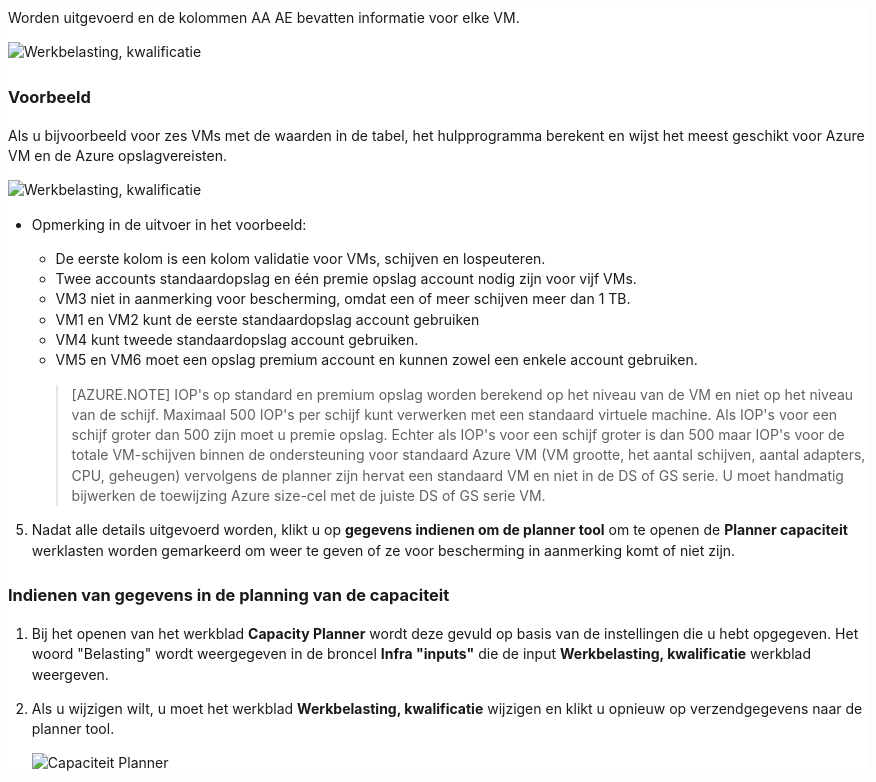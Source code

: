 Worden uitgevoerd en de kolommen AA AE bevatten informatie voor elke VM.

![Werkbelasting, kwalificatie](./media/site-recovery-capacity-planner/workload-qualification-2.png)


### <a name="example"></a>Voorbeeld
Als u bijvoorbeeld voor zes VMs met de waarden in de tabel, het hulpprogramma berekent en wijst het meest geschikt voor Azure VM en de Azure opslagvereisten.

![Werkbelasting, kwalificatie](./media/site-recovery-capacity-planner/workload-qualification-3.png)

- Opmerking in de uitvoer in het voorbeeld:
    
    - De eerste kolom is een kolom validatie voor VMs, schijven en lospeuteren.
    - Twee accounts standaardopslag en één premie opslag account nodig zijn voor vijf VMs. 
    -  VM3 niet in aanmerking voor bescherming, omdat een of meer schijven meer dan 1 TB.
    -  VM1 en VM2 kunt de eerste standaardopslag account gebruiken
    -  VM4 kunt tweede standaardopslag account gebruiken.
    -  VM5 en VM6 moet een opslag premium account en kunnen zowel een enkele account gebruiken.

    >[AZURE.NOTE]  IOP's op standard en premium opslag worden berekend op het niveau van de VM en niet op het niveau van de schijf. Maximaal 500 IOP's per schijf kunt verwerken met een standaard virtuele machine. Als IOP's voor een schijf groter dan 500 zijn moet u premie opslag. Echter als IOP's voor een schijf groter is dan 500 maar IOP's voor de totale VM-schijven binnen de ondersteuning voor standaard Azure VM (VM grootte, het aantal schijven, aantal adapters, CPU, geheugen) vervolgens de planner zijn hervat een standaard VM en niet in de DS of GS serie. U moet handmatig bijwerken de toewijzing Azure size-cel met de juiste DS of GS serie VM.

5. Nadat alle details uitgevoerd worden, klikt u op **gegevens indienen om de planner tool** om te openen de **Planner capaciteit** werklasten worden gemarkeerd om weer te geven of ze voor bescherming in aanmerking komt of niet zijn.


### <a name="submit-data-in-the-capacity-planner"></a>Indienen van gegevens in de planning van de capaciteit

1.  Bij het openen van het werkblad **Capacity Planner** wordt deze gevuld op basis van de instellingen die u hebt opgegeven. Het woord "Belasting" wordt weergegeven in de broncel **Infra "inputs"** die de input **Werkbelasting, kwalificatie** werkblad weergeven. 
2.  Als u wijzigen wilt, u moet het werkblad **Werkbelasting, kwalificatie** wijzigen en klikt u opnieuw op verzendgegevens naar de planner tool.  

    ![Capaciteit Planner](./media/site-recovery-capacity-planner/capacity-planner.png)


